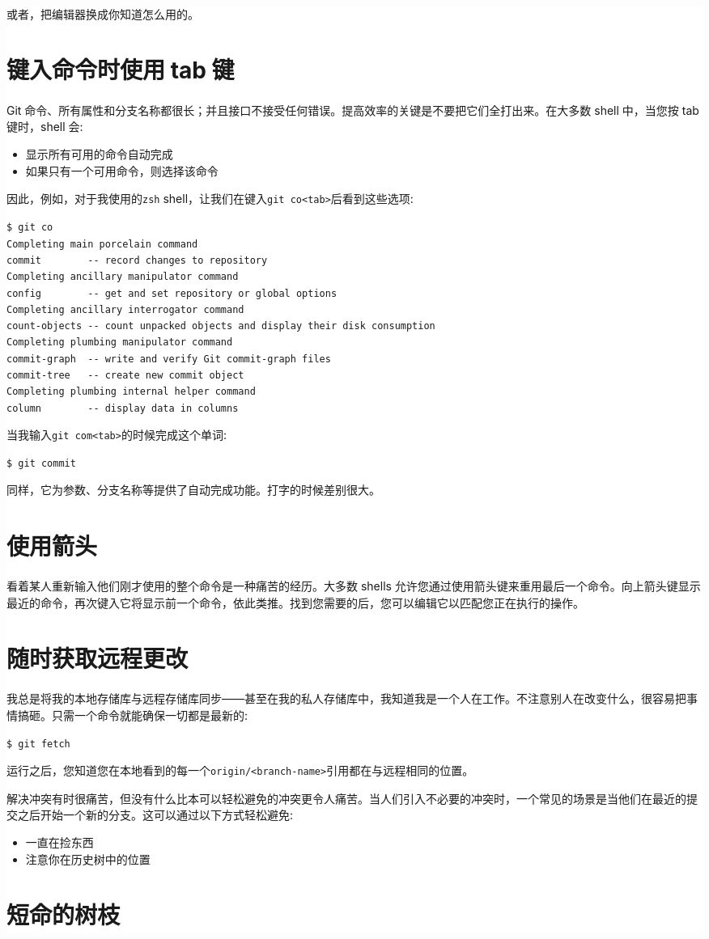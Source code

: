 或者，把编辑器换成你知道怎么用的。

# 键入命令时使用 tab 键

Git 命令、所有属性和分支名称都很长；并且接口不接受任何错误。提高效率的关键是不要把它们全打出来。在大多数 shell 中，当您按 tab 键时，shell 会:

*   显示所有可用的命令自动完成
*   如果只有一个可用命令，则选择该命令

因此，例如，对于我使用的`zsh` shell，让我们在键入`git co<tab>`后看到这些选项:

```
$ git co
Completing main porcelain command
commit        -- record changes to repository
Completing ancillary manipulator command
config        -- get and set repository or global options
Completing ancillary interrogator command
count-objects -- count unpacked objects and display their disk consumption
Completing plumbing manipulator command
commit-graph  -- write and verify Git commit-graph files
commit-tree   -- create new commit object
Completing plumbing internal helper command
column        -- display data in columns
```

当我输入`git com<tab>`的时候完成这个单词:

```
$ git commit
```

同样，它为参数、分支名称等提供了自动完成功能。打字的时候差别很大。

# 使用箭头

看着某人重新输入他们刚才使用的整个命令是一种痛苦的经历。大多数 shells 允许您通过使用箭头键来重用最后一个命令。向上箭头键显示最近的命令，再次键入它将显示前一个命令，依此类推。找到您需要的后，您可以编辑它以匹配您正在执行的操作。

# 随时获取远程更改

我总是将我的本地存储库与远程存储库同步——甚至在我的私人存储库中，我知道我是一个人在工作。不注意别人在改变什么，很容易把事情搞砸。只需一个命令就能确保一切都是最新的:

```
$ git fetch
```

运行之后，您知道您在本地看到的每一个`origin/<branch-name>`引用都在与远程相同的位置。

解决冲突有时很痛苦，但没有什么比本可以轻松避免的冲突更令人痛苦。当人们引入不必要的冲突时，一个常见的场景是当他们在最近的提交之后开始一个新的分支。这可以通过以下方式轻松避免:

*   一直在捡东西
*   注意你在历史树中的位置

# 短命的树枝
